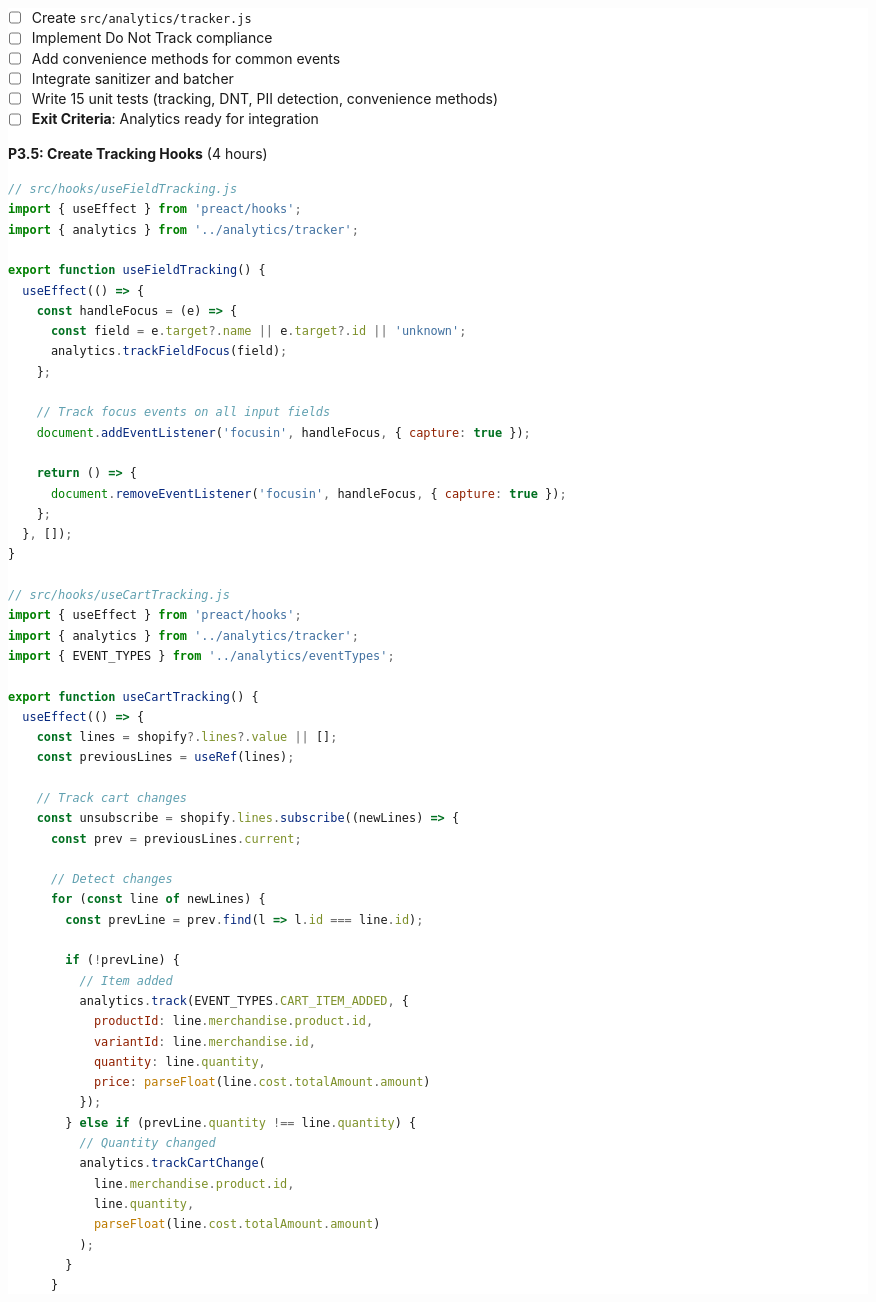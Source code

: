 - [ ] Create `src/analytics/tracker.js`
- [ ] Implement Do Not Track compliance
- [ ] Add convenience methods for common events
- [ ] Integrate sanitizer and batcher
- [ ] Write 15 unit tests (tracking, DNT, PII detection, convenience methods)
- [ ] **Exit Criteria**: Analytics ready for integration

**P3.5: Create Tracking Hooks** (4 hours)
```javascript
// src/hooks/useFieldTracking.js
import { useEffect } from 'preact/hooks';
import { analytics } from '../analytics/tracker';

export function useFieldTracking() {
  useEffect(() => {
    const handleFocus = (e) => {
      const field = e.target?.name || e.target?.id || 'unknown';
      analytics.trackFieldFocus(field);
    };
    
    // Track focus events on all input fields
    document.addEventListener('focusin', handleFocus, { capture: true });
    
    return () => {
      document.removeEventListener('focusin', handleFocus, { capture: true });
    };
  }, []);
}

// src/hooks/useCartTracking.js
import { useEffect } from 'preact/hooks';
import { analytics } from '../analytics/tracker';
import { EVENT_TYPES } from '../analytics/eventTypes';

export function useCartTracking() {
  useEffect(() => {
    const lines = shopify?.lines?.value || [];
    const previousLines = useRef(lines);
    
    // Track cart changes
    const unsubscribe = shopify.lines.subscribe((newLines) => {
      const prev = previousLines.current;
      
      // Detect changes
      for (const line of newLines) {
        const prevLine = prev.find(l => l.id === line.id);
        
        if (!prevLine) {
          // Item added
          analytics.track(EVENT_TYPES.CART_ITEM_ADDED, {
            productId: line.merchandise.product.id,
            variantId: line.merchandise.id,
            quantity: line.quantity,
            price: parseFloat(line.cost.totalAmount.amount)
          });
        } else if (prevLine.quantity !== line.quantity) {
          // Quantity changed
          analytics.trackCartChange(
            line.merchandise.product.id,
            line.quantity,
            parseFloat(line.cost.totalAmount.amount)
          );
        }
      }
```